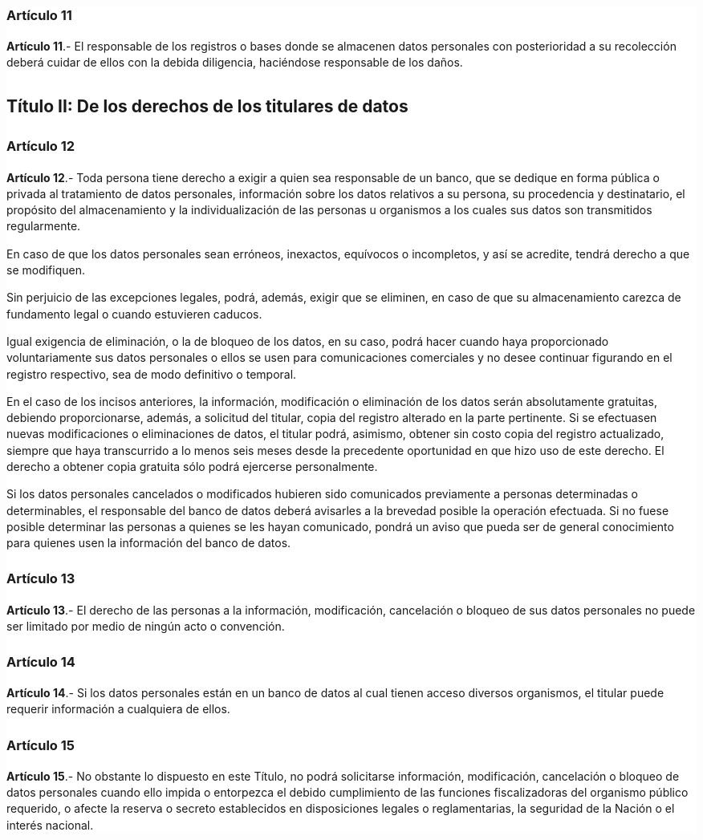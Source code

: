 ### Artículo 11

**Artículo 11**.- El responsable de los registros o bases donde se almacenen datos personales con posterioridad a su recolección deberá cuidar de ellos con la debida diligencia, haciéndose responsable de los daños.

## Título  II: De los derechos de los titulares de datos

### Artículo 12

**Artículo 12**.- Toda persona tiene derecho a exigir a quien sea responsable de un banco, que se dedique en forma pública o privada al tratamiento de datos personales, información sobre los datos relativos a su persona, su procedencia y destinatario, el propósito del almacenamiento y la individualización de las personas u organismos a los cuales sus datos son transmitidos regularmente.

En caso de que los datos personales sean erróneos, inexactos, equívocos o incompletos, y así se acredite, tendrá derecho a que se modifiquen.

Sin perjuicio de las excepciones legales, podrá, además, exigir que se eliminen, en caso de que su almacenamiento carezca de fundamento legal o cuando estuvieren caducos.

Igual exigencia de eliminación, o la de bloqueo de los datos, en su caso, podrá hacer cuando haya proporcionado voluntariamente sus datos personales o ellos se usen para comunicaciones comerciales y no desee continuar figurando en el registro respectivo, sea de modo definitivo o temporal.

En el caso de los incisos anteriores, la información, modificación o eliminación de los datos serán absolutamente gratuitas, debiendo proporcionarse, además, a solicitud del titular, copia del registro alterado en la parte pertinente. Si se efectuasen nuevas modificaciones o eliminaciones de datos, el titular podrá, asimismo, obtener sin costo copia del registro actualizado, siempre que haya transcurrido a lo menos seis meses desde la precedente oportunidad en que hizo uso de este derecho. El derecho a obtener copia gratuita sólo podrá ejercerse personalmente.

Si los datos personales cancelados o modificados hubieren sido comunicados previamente a personas determinadas o determinables, el responsable del banco de datos deberá avisarles a la brevedad posible la operación efectuada. Si no fuese posible determinar las personas a quienes se les hayan comunicado, pondrá un aviso que pueda ser de general conocimiento para quienes usen la información del banco de datos.

### Artículo 13

**Artículo 13**.- El derecho de las personas a la información, modificación, cancelación o bloqueo de sus datos personales no puede ser limitado por medio de ningún acto o convención.

### Artículo 14

**Artículo 14**.- Si los datos personales están en un banco de datos al cual tienen acceso diversos organismos, el titular puede requerir información a cualquiera de ellos.

### Artículo 15

**Artículo 15**.- No obstante lo dispuesto en este Título, no podrá solicitarse información, modificación, cancelación o bloqueo de datos personales cuando ello impida o entorpezca el debido cumplimiento de las funciones fiscalizadoras del organismo público requerido, o afecte la reserva o secreto establecidos en disposiciones legales o reglamentarias, la seguridad de la Nación o el interés nacional.
